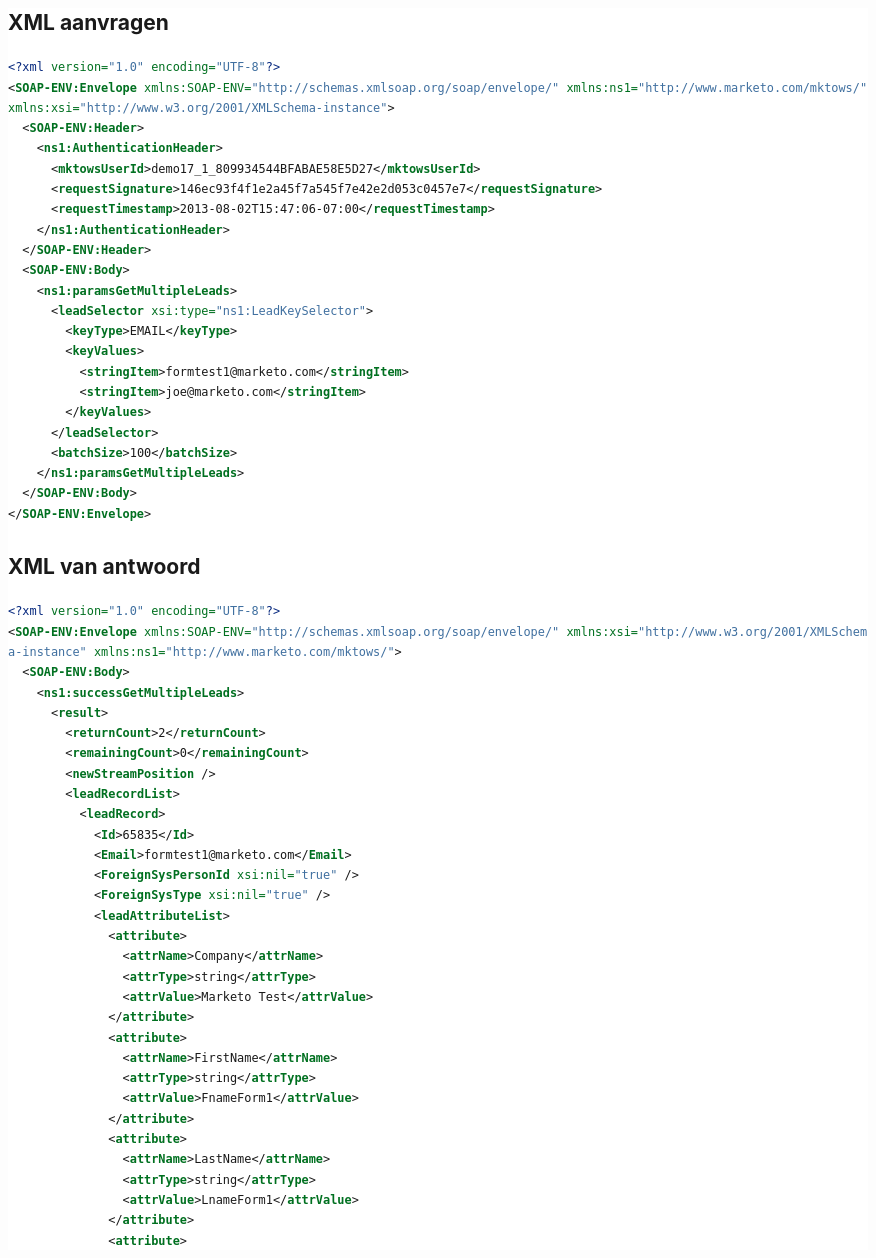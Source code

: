 ## XML aanvragen

```xml
<?xml version="1.0" encoding="UTF-8"?>
<SOAP-ENV:Envelope xmlns:SOAP-ENV="http://schemas.xmlsoap.org/soap/envelope/" xmlns:ns1="http://www.marketo.com/mktows/" xmlns:xsi="http://www.w3.org/2001/XMLSchema-instance">
  <SOAP-ENV:Header>
    <ns1:AuthenticationHeader>
      <mktowsUserId>demo17_1_809934544BFABAE58E5D27</mktowsUserId>
      <requestSignature>146ec93f4f1e2a45f7a545f7e42e2d053c0457e7</requestSignature>
      <requestTimestamp>2013-08-02T15:47:06-07:00</requestTimestamp>
    </ns1:AuthenticationHeader>
  </SOAP-ENV:Header>
  <SOAP-ENV:Body>
    <ns1:paramsGetMultipleLeads>
      <leadSelector xsi:type="ns1:LeadKeySelector">
        <keyType>EMAIL</keyType>
        <keyValues>
          <stringItem>formtest1@marketo.com</stringItem>
          <stringItem>joe@marketo.com</stringItem>
        </keyValues>
      </leadSelector>
      <batchSize>100</batchSize>
    </ns1:paramsGetMultipleLeads>
  </SOAP-ENV:Body>
</SOAP-ENV:Envelope>
```

## XML van antwoord

```xml
<?xml version="1.0" encoding="UTF-8"?>
<SOAP-ENV:Envelope xmlns:SOAP-ENV="http://schemas.xmlsoap.org/soap/envelope/" xmlns:xsi="http://www.w3.org/2001/XMLSchema-instance" xmlns:ns1="http://www.marketo.com/mktows/">
  <SOAP-ENV:Body>
    <ns1:successGetMultipleLeads>
      <result>
        <returnCount>2</returnCount>
        <remainingCount>0</remainingCount>
        <newStreamPosition />
        <leadRecordList>
          <leadRecord>
            <Id>65835</Id>
            <Email>formtest1@marketo.com</Email>
            <ForeignSysPersonId xsi:nil="true" />
            <ForeignSysType xsi:nil="true" />
            <leadAttributeList>
              <attribute>
                <attrName>Company</attrName>
                <attrType>string</attrType>
                <attrValue>Marketo Test</attrValue>
              </attribute>
              <attribute>
                <attrName>FirstName</attrName>
                <attrType>string</attrType>
                <attrValue>FnameForm1</attrValue>
              </attribute>
              <attribute>
                <attrName>LastName</attrName>
                <attrType>string</attrType>
                <attrValue>LnameForm1</attrValue>
              </attribute>
              <attribute>
```